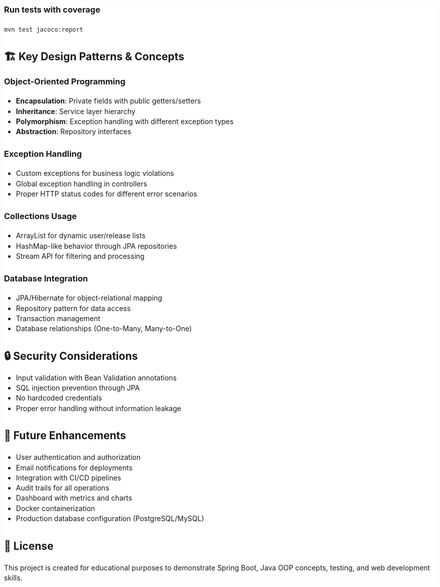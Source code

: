 ### Run tests with coverage
```bash
mvn test jacoco:report
```

## 🏗 Key Design Patterns & Concepts

### Object-Oriented Programming
- **Encapsulation**: Private fields with public getters/setters
- **Inheritance**: Service layer hierarchy
- **Polymorphism**: Exception handling with different exception types
- **Abstraction**: Repository interfaces

### Exception Handling
- Custom exceptions for business logic violations
- Global exception handling in controllers
- Proper HTTP status codes for different error scenarios

### Collections Usage
- ArrayList for dynamic user/release lists
- HashMap-like behavior through JPA repositories
- Stream API for filtering and processing

### Database Integration
- JPA/Hibernate for object-relational mapping
- Repository pattern for data access
- Transaction management
- Database relationships (One-to-Many, Many-to-One)

## 🔒 Security Considerations

- Input validation with Bean Validation annotations
- SQL injection prevention through JPA
- No hardcoded credentials
- Proper error handling without information leakage

## 🌟 Future Enhancements

- User authentication and authorization
- Email notifications for deployments
- Integration with CI/CD pipelines
- Audit trails for all operations
- Dashboard with metrics and charts
- Docker containerization
- Production database configuration (PostgreSQL/MySQL)

## 📝 License

This project is created for educational purposes to demonstrate Spring Boot, Java OOP concepts, testing, and web development skills.